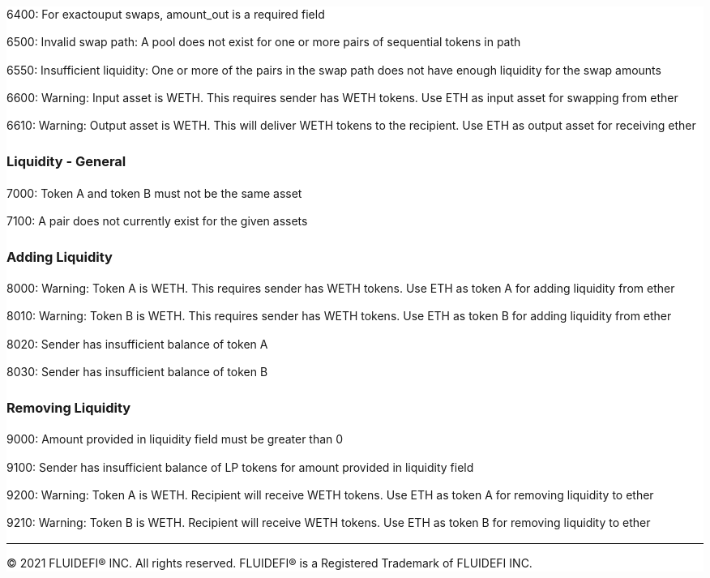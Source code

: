 6400: For exactouput swaps, amount_out is a required field

6500: Invalid swap path: A pool does not exist for one or more pairs of sequential tokens in path

6550: Insufficient liquidity: One or more of the pairs in the swap path does not have enough liquidity for the swap amounts

6600: Warning: Input asset is WETH. This requires sender has WETH tokens. Use ETH as input asset for swapping from ether

6610: Warning: Output asset is WETH. This will deliver WETH tokens to the recipient. Use ETH as output asset for receiving ether

### Liquidity - General

7000: Token A and token B must not be the same asset

7100: A pair does not currently exist for the given assets

### Adding Liquidity

8000: Warning: Token A is WETH. This requires sender has WETH tokens. Use ETH as token A for adding liquidity from ether

8010: Warning: Token B is WETH. This requires sender has WETH tokens. Use ETH as token B for adding liquidity from ether

8020: Sender has insufficient balance of token A

8030: Sender has insufficient balance of token B

### Removing Liquidity

9000: Amount provided in liquidity field must be greater than 0

9100: Sender has insufficient balance of LP tokens for amount provided in liquidity field

9200: Warning: Token A is WETH. Recipient will receive WETH tokens. Use ETH as token A for removing liquidity to ether

9210: Warning: Token B is WETH. Recipient will receive WETH tokens. Use ETH as token B for removing liquidity to ether

-------
© 2021 FLUIDEFI® INC. All rights reserved. 
FLUIDEFI® is a Registered Trademark of FLUIDEFI INC.
